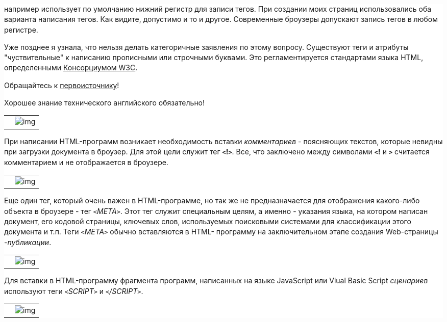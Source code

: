 
например использует по умолчанию нижний регистр для записи тегов. При создании моих страниц использовались оба варианта написания тегов. Как видите, допустимо и то и другое. Современные броузеры допускают запись тегов в любом регистре.

Уже позднее я узнала, что нельзя делать категоричные заявления по этому вопросу. Существуют теги и атрибуты "чуствительные" к написанию прописными или строчными буквами. Это регламентируется стандартами языка HTML, определенными [Консорциумом W3C](http://html-exp.narod.ru/help.htm#Ð¼ÐµÑ‚ÐºÐ°_R2).

Обращайтесь к [первоисточнику](http://www.w3.org./)!

Хорошее знание технического английского обязательно!

 

 

|      |                                                              |
| ---- | ------------------------------------------------------------ |
|      | ![img](file:///C:\Users\OI109-2\AppData\Local\Temp\OICE_E33FE462-401A-4D3C-9093-5195A52654CB.0\msohtmlclip1\01\clip_image002.gif) |





При написании HTML-программ возникает необходимость вставки *комментариев* - поясняющих текстов, которые невидны при загрузки документа в броузер. Для этой цели служит тег **`<`!`>`**. Все, что заключено между символами **`<`!** и **`>`** считается комментарием и не отображается в броузере.

 

|      |                                                              |
| ---- | ------------------------------------------------------------ |
|      | ![img](file:///C:\Users\OI109-2\AppData\Local\Temp\OICE_E33FE462-401A-4D3C-9093-5195A52654CB.0\msohtmlclip1\01\clip_image003.gif) |





Еще один тег, который очень важен в HTML-программе, но так же не предназначается для отображения какого-либо объекта в броузере - тег *`<`META`>`*. Этот тег служит специальным целям, а именно - указания языка, на котором написан документ, его кодовой страницы, ключевых слов, используемых поисковыми системами для классификации этого документа и т.п. Теги *`<`META`>`* обычно вставляются в HTML- программу на заключительном этапе создания Web-страницы -*публикации*.

 

|      |                                                              |
| ---- | ------------------------------------------------------------ |
|      | ![img](file:///C:\Users\OI109-2\AppData\Local\Temp\OICE_E33FE462-401A-4D3C-9093-5195A52654CB.0\msohtmlclip1\01\clip_image003.gif) |





Для вставки в HTML-программу фрагмента программ, написанных на языке JavaScript или Viual Basic Script *сценариев* используют теги *`<`SCRIPT`>`* и *`<`/SCRIPT`>`*.

 

|      |                                                              |
| ---- | ------------------------------------------------------------ |
|      | ![img](file:///C:\Users\OI109-2\AppData\Local\Temp\OICE_E33FE462-401A-4D3C-9093-5195A52654CB.0\msohtmlclip1\01\clip_image003.gif) |
